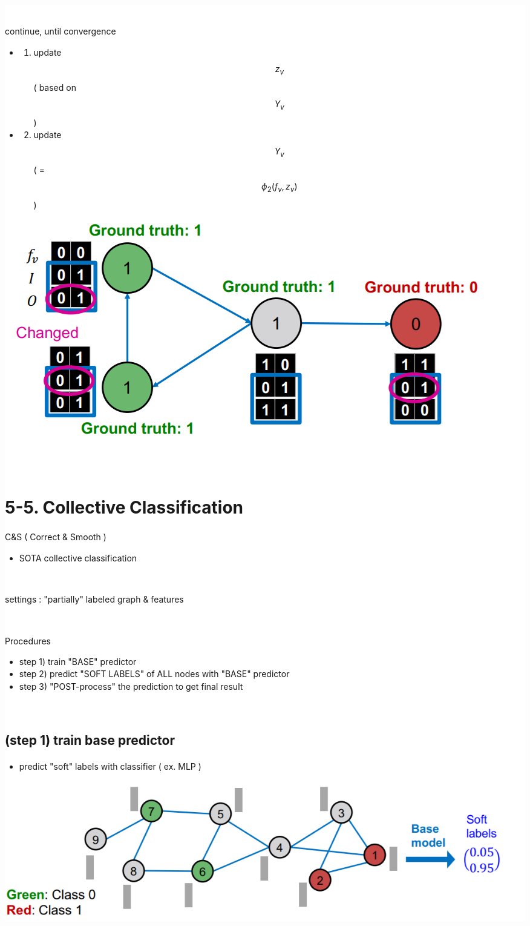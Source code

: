 <br>

continue, until convergence

- 1) update $$z_v$$ ( based on $$Y_v$$ )
- 2) update $$Y_v$$ ( = $$\phi_2(f_v,z_v)$$ )

![figure2](/assets/img/gnn/img79.png)

<br>

# 5-5. Collective Classification

C&S ( Correct & Smooth )

- SOTA collective classification

<br>

settings : "partially" labeled graph & features

<br>

Procedures

- step 1) train "BASE" predictor
- step 2) predict "SOFT LABELS" of ALL nodes with "BASE" predictor
- step 3) "POST-process" the prediction to get final result

<br>

## (step 1) train base predictor

- predict "soft" labels with classifier ( ex. MLP )

![figure2](/assets/img/gnn/img80.png)
